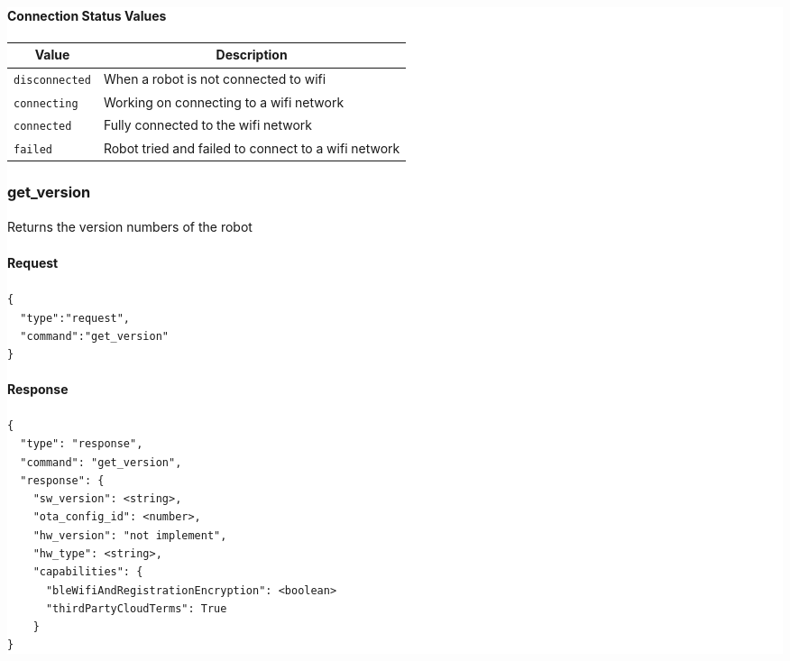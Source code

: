
#### Connection Status Values

Value | Description
--- | ---
`disconnected` | When a robot is not connected to wifi
`connecting` | Working on connecting to a wifi network
`connected` | Fully connected to the wifi network
`failed` | Robot tried and failed to connect to a wifi network


### get_version
Returns the version numbers of the robot

#### Request
```
{
  "type":"request",
  "command":"get_version"
}
```

#### Response
```
{
  "type": "response",
  "command": "get_version",
  "response": {
    "sw_version": <string>,
    "ota_config_id": <number>,
    "hw_version": "not implement",
    "hw_type": <string>,
    "capabilities": {
      "bleWifiAndRegistrationEncryption": <boolean>
      "thirdPartyCloudTerms": True
    }
}
```
